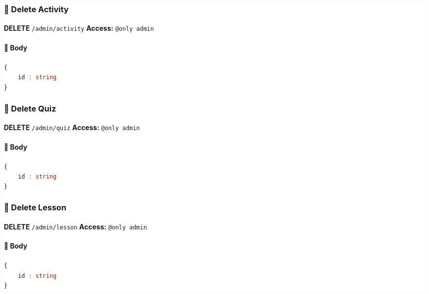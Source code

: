 ### 🔹 Delete Activity

**DELETE** `/admin/activity`
**Access:** `@only admin`

#### 🧾 Body

```ts
{
    id : string
}
```

### 🔹 Delete Quiz

**DELETE** `/admin/quiz`
**Access:** `@only admin`

#### 🧾 Body

```ts
{
    id : string
}
```

### 🔹 Delete Lesson

**DELETE** `/admin/lesson`
**Access:** `@only admin`

#### 🧾 Body

```ts
{
    id : string
}
```
